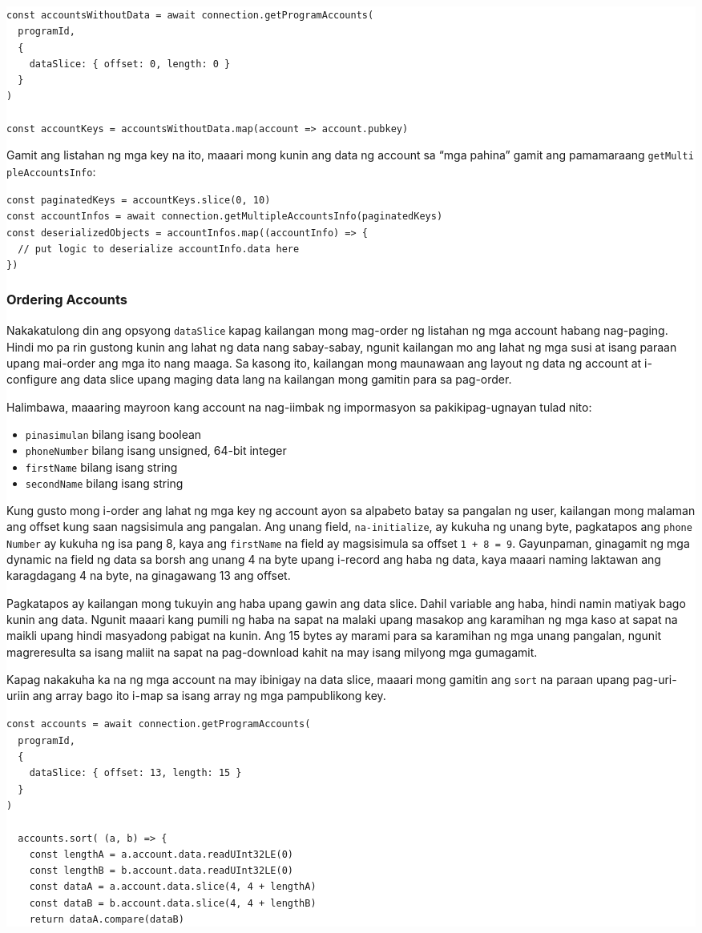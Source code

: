```tsx
const accountsWithoutData = await connection.getProgramAccounts(
  programId,
  {
    dataSlice: { offset: 0, length: 0 }
  }
)

const accountKeys = accountsWithoutData.map(account => account.pubkey)
```

Gamit ang listahan ng mga key na ito, maaari mong kunin ang data ng account sa “mga pahina” gamit ang pamamaraang `getMultipleAccountsInfo`:

```tsx
const paginatedKeys = accountKeys.slice(0, 10)
const accountInfos = await connection.getMultipleAccountsInfo(paginatedKeys)
const deserializedObjects = accountInfos.map((accountInfo) => {
  // put logic to deserialize accountInfo.data here
})
```

### Ordering Accounts

Nakakatulong din ang opsyong `dataSlice` kapag kailangan mong mag-order ng listahan ng mga account habang nag-paging. Hindi mo pa rin gustong kunin ang lahat ng data nang sabay-sabay, ngunit kailangan mo ang lahat ng mga susi at isang paraan upang mai-order ang mga ito nang maaga. Sa kasong ito, kailangan mong maunawaan ang layout ng data ng account at i-configure ang data slice upang maging data lang na kailangan mong gamitin para sa pag-order.

Halimbawa, maaaring mayroon kang account na nag-iimbak ng impormasyon sa pakikipag-ugnayan tulad nito:

- `pinasimulan` bilang isang boolean
- `phoneNumber` bilang isang unsigned, 64-bit integer
- `firstName` bilang isang string
- `secondName` bilang isang string

Kung gusto mong i-order ang lahat ng mga key ng account ayon sa alpabeto batay sa pangalan ng user, kailangan mong malaman ang offset kung saan nagsisimula ang pangalan. Ang unang field, `na-initialize`, ay kukuha ng unang byte, pagkatapos ang `phoneNumber` ay kukuha ng isa pang 8, kaya ang `firstName` na field ay magsisimula sa offset `1 + 8 = 9`. Gayunpaman, ginagamit ng mga dynamic na field ng data sa borsh ang unang 4 na byte upang i-record ang haba ng data, kaya maaari naming laktawan ang karagdagang 4 na byte, na ginagawang 13 ang offset.

Pagkatapos ay kailangan mong tukuyin ang haba upang gawin ang data slice. Dahil variable ang haba, hindi namin matiyak bago kunin ang data. Ngunit maaari kang pumili ng haba na sapat na malaki upang masakop ang karamihan ng mga kaso at sapat na maikli upang hindi masyadong pabigat na kunin. Ang 15 bytes ay marami para sa karamihan ng mga unang pangalan, ngunit magreresulta sa isang maliit na sapat na pag-download kahit na may isang milyong mga gumagamit.

Kapag nakakuha ka na ng mga account na may ibinigay na data slice, maaari mong gamitin ang `sort` na paraan upang pag-uri-uriin ang array bago ito i-map sa isang array ng mga pampublikong key.

```tsx
const accounts = await connection.getProgramAccounts(
  programId,
  {
    dataSlice: { offset: 13, length: 15 }
  }
)

  accounts.sort( (a, b) => {
    const lengthA = a.account.data.readUInt32LE(0)
    const lengthB = b.account.data.readUInt32LE(0)
    const dataA = a.account.data.slice(4, 4 + lengthA)
    const dataB = b.account.data.slice(4, 4 + lengthB)
    return dataA.compare(dataB)
```